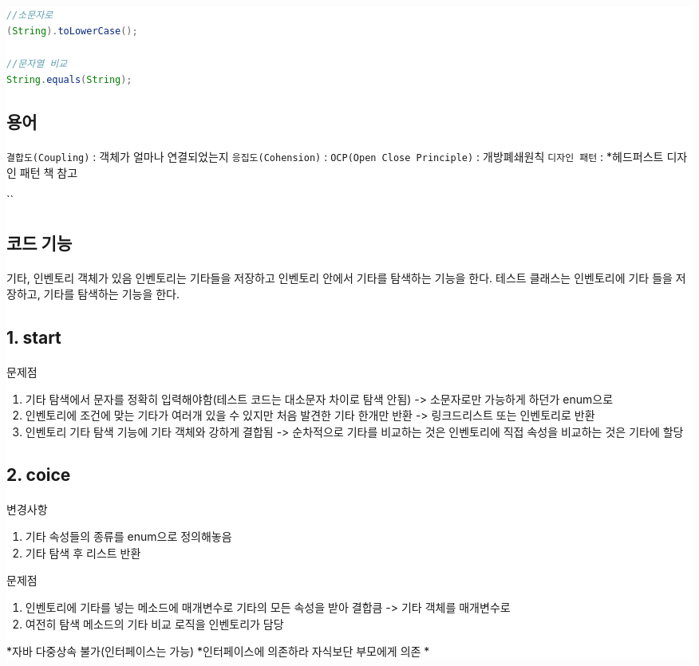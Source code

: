 ```java
//소문자로
(String).toLowerCase();

//문자열 비교
String.equals(String);


```

## 용어

`결합도(Coupling)` : 객체가 얼마나 연결되었는지
`응집도(Cohension)` : 
`OCP(Open Close Principle)` : 개방폐쇄원칙
`디자인 패턴` : *헤드퍼스트 디자인 패턴 책 참고

``

## 코드 기능

기타, 인벤토리 객체가 있음 인벤토리는 기타들을 저장하고 인벤토리 안에서 기타를 탐색하는 기능을 한다. 
테스트 클래스는 인벤토리에 기타 들을 저장하고, 기타를 탐색하는 기능을 한다.

## 1. start

문제점
1. 기타 탐색에서 문자를 정확히 입력해야함(테스트 코드는 대소문자 차이로 탐색 안됨) -> 소문자로만 가능하게 하던가 enum으로
2. 인벤토리에 조건에 맞는 기타가 여러개 있을 수 있지만 처음 발견한 기타 한개만 반환 -> 링크드리스트 또는 인벤토리로 반환
3. 인벤토리 기타 탐색 기능에 기타 객체와 강하게 결합됨 -> 순차적으로 기타를 비교하는 것은 인벤토리에 직접 속성을 비교하는 것은 기타에 할당

## 2. coice

변경사항
1. 기타 속성들의 종류를 enum으로 정의해놓음
2. 기타 탐색 후 리스트 반환

문제점
1. 인벤토리에 기타를 넣는 메소드에 매개변수로 기타의 모든 속성을 받아 결합큼 -> 기타 객체를 매개변수로
2. 여전히 탐색 메소드의 기타 비교 로직을 인벤토리가 담당


*자바 다중상속 불가(인터페이스는 가능)
*인터페이스에 의존하라 자식보단 부모에게 의존
*





# 